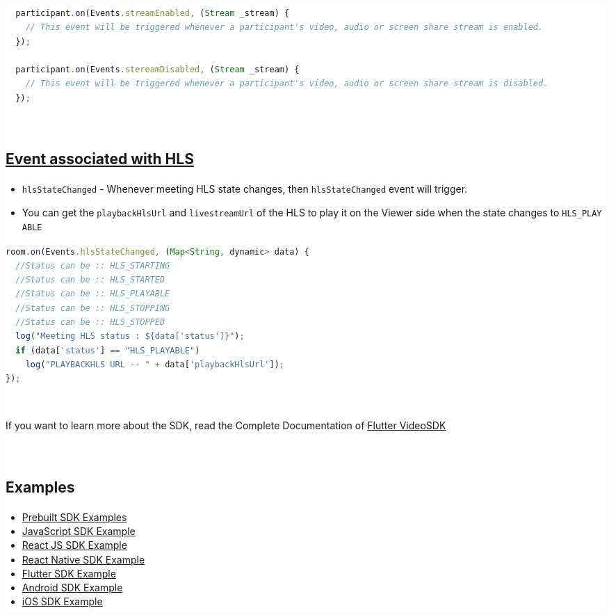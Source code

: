 ```js
  participant.on(Events.streamEnabled, (Stream _stream) {
    // This event will be triggered whenever a participant's video, audio or screen share stream is enabled.
  });

  participant.on(Events.stereamDisabled, (Stream _stream) {
    // This event will be triggered whenever a participant's video, audio or screen share stream is disabled.
  });

```

<br/>

## [Event associated with HLS](https://docs.videosdk.live/flutter/api/sdk-reference/room-class/events#hlsstatechanged)

- `hlsStateChanged` - Whenever meeting HLS state changes, then `hlsStateChanged` event will trigger.

- You can get the `playbackHlsUrl` and `livestreamUrl` of the HLS to play it on the Viewer side when the state changes to `HLS_PLAYABLE`

```js
room.on(Events.hlsStateChanged, (Map<String, dynamic> data) {
  //Status can be :: HLS_STARTING
  //Status can be :: HLS_STARTED
  //Status can be :: HLS_PLAYABLE
  //Status can be :: HLS_STOPPING
  //Status can be :: HLS_STOPPED
  log("Meeting HLS status : ${data['status']}");
  if (data['status'] == "HLS_PLAYABLE")
    log("PLAYBACKHLS URL -- " + data['playbackHlsUrl']);
});
```

<br/>

If you want to learn more about the SDK, read the Complete Documentation of [Flutter VideoSDK](https://docs.videosdk.live/flutter/guide/video-and-audio-calling-api-sdk/getting-started)

<br/>

## Examples

- [Prebuilt SDK Examples](https://github.com/videosdk-live/videosdk-rtc-prebuilt-examples)
- [JavaScript SDK Example](https://github.com/videosdk-live/videosdk-rtc-javascript-sdk-example)
- [React JS SDK Example](https://github.com/videosdk-live/videosdk-rtc-react-sdk-example)
- [React Native SDK Example](https://github.com/videosdk-live/videosdk-rtc-react-native-sdk-example)
- [Flutter SDK Example](https://github.com/videosdk-live/videosdk-rtc-flutter-sdk-example)
- [Android SDK Example](https://github.com/videosdk-live/videosdk-rtc-android-java-sdk-example)
- [iOS SDK Example](https://github.com/videosdk-live/videosdk-rtc-ios-sdk-example)
